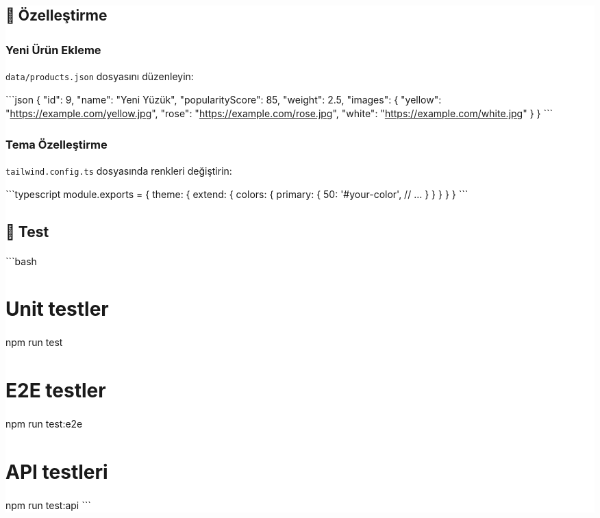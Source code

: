 ## 🎨 Özelleştirme

### Yeni Ürün Ekleme

`data/products.json` dosyasını düzenleyin:

\`\`\`json
{
  "id": 9,
  "name": "Yeni Yüzük",
  "popularityScore": 85,
  "weight": 2.5,
  "images": {
    "yellow": "https://example.com/yellow.jpg",
    "rose": "https://example.com/rose.jpg",
    "white": "https://example.com/white.jpg"
  }
}
\`\`\`

### Tema Özelleştirme

`tailwind.config.ts` dosyasında renkleri değiştirin:

\`\`\`typescript
module.exports = {
  theme: {
    extend: {
      colors: {
        primary: {
          50: '#your-color',
          // ...
        }
      }
    }
  }
}
\`\`\`

## 🧪 Test

\`\`\`bash
# Unit testler
npm run test

# E2E testler
npm run test:e2e

# API testleri
npm run test:api
\`\`\`
